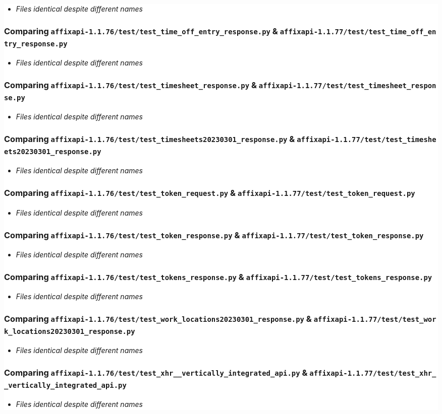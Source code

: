  * *Files identical despite different names*

### Comparing `affixapi-1.1.76/test/test_time_off_entry_response.py` & `affixapi-1.1.77/test/test_time_off_entry_response.py`

 * *Files identical despite different names*

### Comparing `affixapi-1.1.76/test/test_timesheet_response.py` & `affixapi-1.1.77/test/test_timesheet_response.py`

 * *Files identical despite different names*

### Comparing `affixapi-1.1.76/test/test_timesheets20230301_response.py` & `affixapi-1.1.77/test/test_timesheets20230301_response.py`

 * *Files identical despite different names*

### Comparing `affixapi-1.1.76/test/test_token_request.py` & `affixapi-1.1.77/test/test_token_request.py`

 * *Files identical despite different names*

### Comparing `affixapi-1.1.76/test/test_token_response.py` & `affixapi-1.1.77/test/test_token_response.py`

 * *Files identical despite different names*

### Comparing `affixapi-1.1.76/test/test_tokens_response.py` & `affixapi-1.1.77/test/test_tokens_response.py`

 * *Files identical despite different names*

### Comparing `affixapi-1.1.76/test/test_work_locations20230301_response.py` & `affixapi-1.1.77/test/test_work_locations20230301_response.py`

 * *Files identical despite different names*

### Comparing `affixapi-1.1.76/test/test_xhr__vertically_integrated_api.py` & `affixapi-1.1.77/test/test_xhr__vertically_integrated_api.py`

 * *Files identical despite different names*

